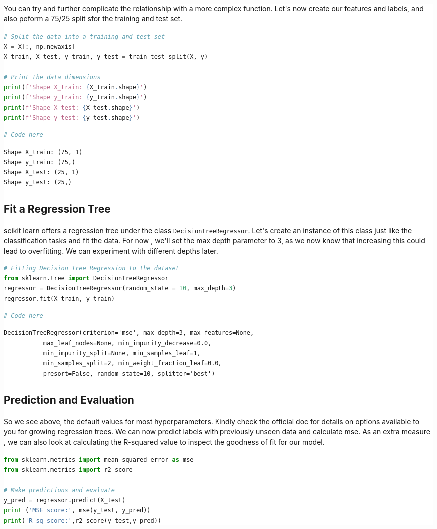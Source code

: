 
You can try and further complicate the relationship with a more complex function.  Let's now create our features and labels, and also peform a 75/25 split sfor the training and test set. 

```python
# Split the data into a training and test set
X = X[:, np.newaxis]
X_train, X_test, y_train, y_test = train_test_split(X, y)

# Print the data dimensions
print(f'Shape X_train: {X_train.shape}')
print(f'Shape y_train: {y_train.shape}')
print(f'Shape X_test: {X_test.shape}')
print(f'Shape y_test: {y_test.shape}')
```


```python
# Code here 
```

    Shape X_train: (75, 1)
    Shape y_train: (75,)
    Shape X_test: (25, 1)
    Shape y_test: (25,)


## Fit a Regression Tree
scikit learn offers a regression tree under the class `DecisionTreeRegressor`. Let's create an instance of this class just like the classification tasks and fit the data. For now , we'll set the max depth parameter to 3, as we now know that increasing this could lead to overfitting. We can experiment with different depths later. 

```python
# Fitting Decision Tree Regression to the dataset
from sklearn.tree import DecisionTreeRegressor
regressor = DecisionTreeRegressor(random_state = 10, max_depth=3)
regressor.fit(X_train, y_train)
```


```python
# Code here 
```




    DecisionTreeRegressor(criterion='mse', max_depth=3, max_features=None,
               max_leaf_nodes=None, min_impurity_decrease=0.0,
               min_impurity_split=None, min_samples_leaf=1,
               min_samples_split=2, min_weight_fraction_leaf=0.0,
               presort=False, random_state=10, splitter='best')



## Prediction and Evaluation

So we see above, the default values for most hyperparameters. Kindly check the official doc for details on options available to you for growing regression trees. We can now predict labels with previously unseen data and calculate mse. As an extra measure , we can also look at calculating the R-squared value to inspect the goodness of fit for our model. 
```python
from sklearn.metrics import mean_squared_error as mse
from sklearn.metrics import r2_score

# Make predictions and evaluate 
y_pred = regressor.predict(X_test)
print ('MSE score:', mse(y_test, y_pred))
print('R-sq score:',r2_score(y_test,y_pred))
```
